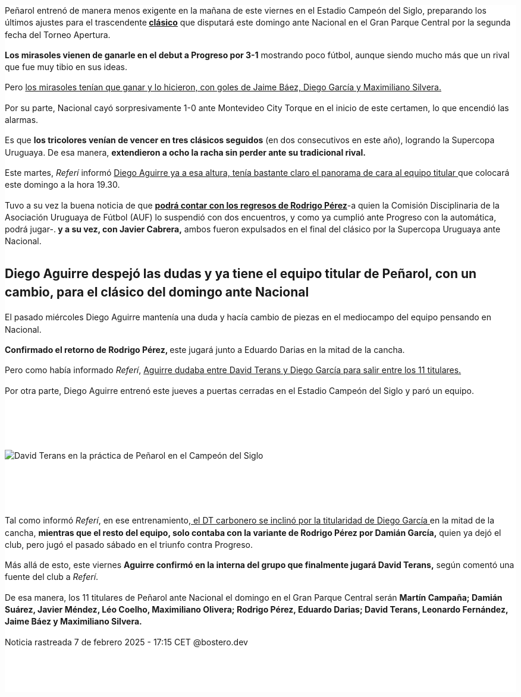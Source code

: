<p>Peñarol entrenó de manera menos exigente en la mañana de este viernes en el Estadio Campeón del Siglo, preparando los últimos ajustes para el trascendente<strong> <a href="https://www.elobservador.com.uy/futbol/la-unica-duda-que-mantiene-diego-aguirre-el-equipo-titular-penarol-cuatro-dias-del-clasico-nacional-el-torneo-apertura-n5983583" rel="follow" target="_blank">clásico</a></strong> que disputará este domingo ante Nacional en el Gran Parque Central por la segunda fecha del Torneo Apertura.</p><p><strong>Los mirasoles vienen de ganarle en el debut a Progreso por 3-1</strong> mostrando poco fútbol, aunque siendo mucho más que un rival que fue muy tibio en sus ideas.</p><p>Pero <a cmp-ltrk="detalle-nota-links-cuerpo" cmp-ltrk-idx="7" data-mrf-link="https://www.elobservador.com.uy/futbol/progreso-vs-penarol-el-equipo-campeon-diego-aguirre-debuta-el-apertura-y-busca-volver-la-victoria-las-derrotas-nacional-n5982860" href="https://www.elobservador.com.uy/futbol/progreso-vs-penarol-el-equipo-campeon-diego-aguirre-debuta-el-apertura-y-busca-volver-la-victoria-las-derrotas-nacional-n5982860" mrfobservableid="dad7d2c4-d9b7-44f2-8aac-ee755c4cedbf" rel="follow noopener" target="_blank">los mirasoles tenían que ganar y lo hicieron, con goles de Jaime Báez, Diego García y Maximiliano Silvera.</a></p><p> Por su parte, Nacional cayó sorpresivamente 1-0 ante Montevideo City Torque en el inicio de este certamen, lo que encendió las alarmas.</p><p> Es que <strong>los tricolores venían de vencer en tres clásicos seguidos</strong> (en dos consecutivos en este año), logrando la Supercopa Uruguaya. De esa manera, <strong>extendieron a ocho la racha sin perder ante su tradicional rival.</strong></p><p>Este martes, <em>Referí </em>informó <a cmp-ltrk="detalle-nota-links-cuerpo" cmp-ltrk-idx="16" data-mrf-link="https://www.elobservador.com.uy/futbol/las-piezas-que-estudia-mover-diego-aguirre-penarol-y-sus-certezas-el-clasico-nacional-el-torneo-apertura-n5983327" href="https://www.elobservador.com.uy/futbol/las-piezas-que-estudia-mover-diego-aguirre-penarol-y-sus-certezas-el-clasico-nacional-el-torneo-apertura-n5983327" mrfobservableid="8ef0926b-0d7a-4fdb-9457-09d5842e847a" rel="follow noopener" target="_blank">Diego Aguirre ya a esa altura, tenía  bastante claro el panorama de cara al equipo titular </a>que colocará este domingo a la hora 19.30.</p><p>Tuvo a su vez la buena noticia de que <strong><a href="https://www.elobservador.com.uy/futbol/auf-comenzo-el-ano-una-fuerte-sancion-los-hinchas-penarol-y-una-multa-nacional-los-incidentes-del-clasico-la-supercopa-n5983398" rel="follow noopener" target="_blank">podrá contar con los regresos de Rodrigo Pérez</a></strong>-a quien la Comisión Disciplinaria de la Asociación Uruguaya de Fútbol (AUF) lo suspendió con dos encuentros, y como ya cumplió ante Progreso con la automática, podrá jugar-.<strong> y a su vez, con Javier Cabrera,</strong> ambos fueron expulsados en el final del clásico por la Supercopa Uruguaya ante Nacional.</p><h2>Diego Aguirre despejó las dudas y ya tiene el equipo titular de Peñarol, con un cambio, para el clásico del domingo ante Nacional</h2><p>El pasado miércoles Diego Aguirre mantenía una duda y hacía cambio de piezas en el mediocampo del equipo pensando en Nacional.</p><p><strong>Confirmado el retorno de Rodrigo Pérez, </strong>este jugará junto a Eduardo Darias en la mitad de la cancha.</p><p>Pero como había informado <em>Referí</em>, <a href="https://www.elobservador.com.uy/futbol/la-unica-duda-que-mantiene-diego-aguirre-el-equipo-titular-penarol-cuatro-dias-del-clasico-nacional-el-torneo-apertura-n5983583" rel="follow" target="_blank">Aguirre dudaba entre David Terans y Diego García para salir entre los 11 titulares.</a></p><p>Por otra parte, Diego Aguirre entrenó este jueves a puertas cerradas en el Estadio Campeón del Siglo y paró un equipo.</p><div style='height: 75px;'></div><img alt="David Terans en la práctica de Peñarol en el Campeón del Siglo " data-td-src-property="https://media.elobservador.com.uy/p/6d7c7bff3989d3039355d22121fd5b93/adjuntos/362/imagenes/100/590/0100590888/1000x0/smart/david-terans-la-practica-penarol-el-campeon-del-siglo.jfif" height="undefined" id="612031-Libre-1418614366_embed" src="https://media.elobservador.com.uy/p/6d7c7bff3989d3039355d22121fd5b93/adjuntos/362/imagenes/100/590/0100590888/1000x0/smart/david-terans-la-practica-penarol-el-campeon-del-siglo.jfif" title="David Terans en la práctica de Peñarol en el Campeón del Siglo " width="100%"/><div style='height: 75px;'></div><p>Tal como informó <em>Referí</em>, en ese entrenamiento,<a href="https://www.elobservador.com.uy/futbol/la-formacion-que-diego-aguirre-paro-este-viernes-el-clasico-puertas-cerradas-el-campeon-del-siglo-n5983843" rel="follow" target="_blank"> el DT carbonero se inclinó por la titularidad de Diego García </a>en la mitad de la cancha, <strong>mientras que el resto del equipo, solo contaba con la variante de Rodrigo Pérez por Damián García,</strong> quien ya dejó el club, pero jugó el pasado sábado en el triunfo contra Progreso.</p><p>Más allá de esto, este viernes <strong>Aguirre confirmó en la interna del grupo que finalmente jugará David Terans,</strong> según comentó una fuente del club a <em>Referí</em>.</p><p>De esa manera, los 11 titulares de Peñarol ante Nacional el domingo en el Gran Parque Central serán <strong>Martín Campaña; Damián Suárez, Javier Méndez, Léo Coelho, Maximiliano Olivera; Rodrigo Pérez, Eduardo Darias; David Terans, Leonardo Fernández, Jaime Báez y Maximiliano Silvera.</strong></p><div class='info_rastreador text-muted'><p class='text-muted post-date-font mt-3 mb-2'>Noticia rastreada 7 de febrero  2025  -  17:15 CET @bostero.dev</p></div>
<div style='height: 60px;'></div>
</html>
